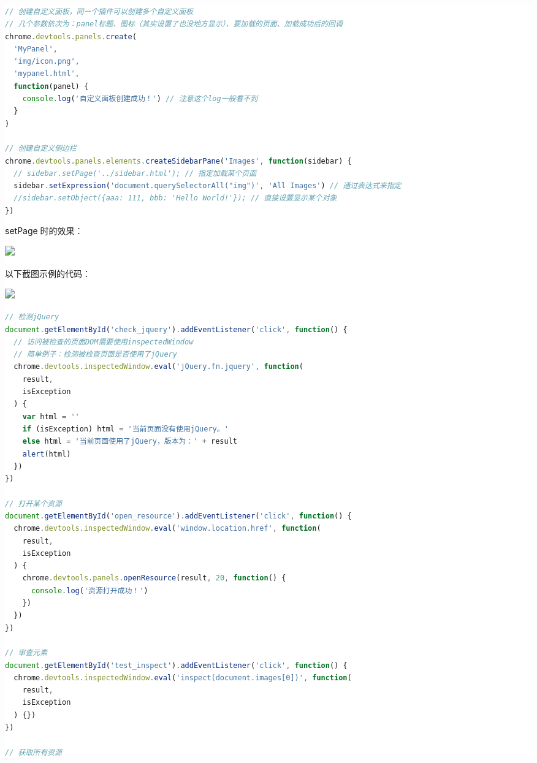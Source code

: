 ```javascript
// 创建自定义面板，同一个插件可以创建多个自定义面板
// 几个参数依次为：panel标题、图标（其实设置了也没地方显示）、要加载的页面、加载成功后的回调
chrome.devtools.panels.create(
  'MyPanel',
  'img/icon.png',
  'mypanel.html',
  function(panel) {
    console.log('自定义面板创建成功！') // 注意这个log一般看不到
  }
)

// 创建自定义侧边栏
chrome.devtools.panels.elements.createSidebarPane('Images', function(sidebar) {
  // sidebar.setPage('../sidebar.html'); // 指定加载某个页面
  sidebar.setExpression('document.querySelectorAll("img")', 'All Images') // 通过表达式来指定
  //sidebar.setObject({aaa: 111, bbb: 'Hello World!'}); // 直接设置显示某个对象
})
```

setPage 时的效果：

![](http://image.liuxianan.com/201706/20170613_194023_184_1728.png)

以下截图示例的代码：

![](http://image.liuxianan.com/201706/20170613_220345_133_1766.png)

```javascript
// 检测jQuery
document.getElementById('check_jquery').addEventListener('click', function() {
  // 访问被检查的页面DOM需要使用inspectedWindow
  // 简单例子：检测被检查页面是否使用了jQuery
  chrome.devtools.inspectedWindow.eval('jQuery.fn.jquery', function(
    result,
    isException
  ) {
    var html = ''
    if (isException) html = '当前页面没有使用jQuery。'
    else html = '当前页面使用了jQuery，版本为：' + result
    alert(html)
  })
})

// 打开某个资源
document.getElementById('open_resource').addEventListener('click', function() {
  chrome.devtools.inspectedWindow.eval('window.location.href', function(
    result,
    isException
  ) {
    chrome.devtools.panels.openResource(result, 20, function() {
      console.log('资源打开成功！')
    })
  })
})

// 审查元素
document.getElementById('test_inspect').addEventListener('click', function() {
  chrome.devtools.inspectedWindow.eval('inspect(document.images[0])', function(
    result,
    isException
  ) {})
})

// 获取所有资源
```